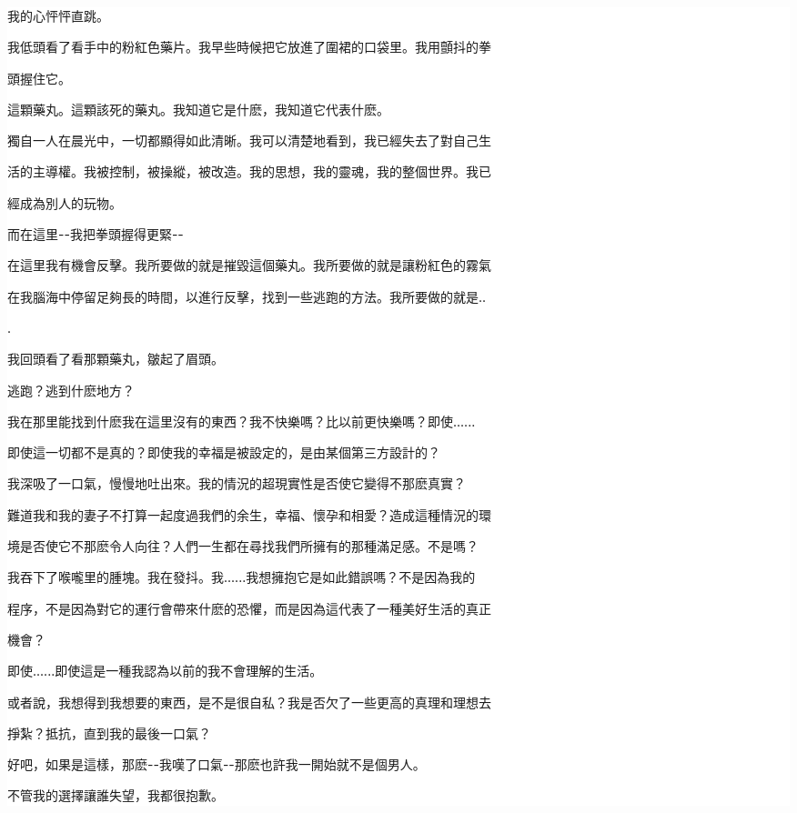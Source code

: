 

我的心怦怦直跳。



我低頭看了看手中的粉紅色藥片。我早些時候把它放進了圍裙的口袋里。我用顫抖的拳

頭握住它。



這顆藥丸。這顆該死的藥丸。我知道它是什麽，我知道它代表什麽。



獨自一人在晨光中，一切都顯得如此清晰。我可以清楚地看到，我已經失去了對自己生

活的主導權。我被控制，被操縱，被改造。我的思想，我的靈魂，我的整個世界。我已

經成為別人的玩物。



而在這里--我把拳頭握得更緊--

在這里我有機會反擊。我所要做的就是摧毀這個藥丸。我所要做的就是讓粉紅色的霧氣

在我腦海中停留足夠長的時間，以進行反擊，找到一些逃跑的方法。我所要做的就是..

.

我回頭看了看那顆藥丸，皺起了眉頭。



逃跑？逃到什麽地方？



我在那里能找到什麽我在這里沒有的東西？我不快樂嗎？比以前更快樂嗎？即使......

即使這一切都不是真的？即使我的幸福是被設定的，是由某個第三方設計的？

我深吸了一口氣，慢慢地吐出來。我的情況的超現實性是否使它變得不那麽真實？

難道我和我的妻子不打算一起度過我們的余生，幸福、懷孕和相愛？造成這種情況的環

境是否使它不那麽令人向往？人們一生都在尋找我們所擁有的那種滿足感。不是嗎？

我吞下了喉嚨里的腫塊。我在發抖。我......我想擁抱它是如此錯誤嗎？不是因為我的

程序，不是因為對它的運行會帶來什麽的恐懼，而是因為這代表了一種美好生活的真正

機會？



即使......即使這是一種我認為以前的我不會理解的生活。

或者說，我想得到我想要的東西，是不是很自私？我是否欠了一些更高的真理和理想去

掙紮？抵抗，直到我的最後一口氣？



好吧，如果是這樣，那麽--我嘆了口氣--那麽也許我一開始就不是個男人。



不管我的選擇讓誰失望，我都很抱歉。
